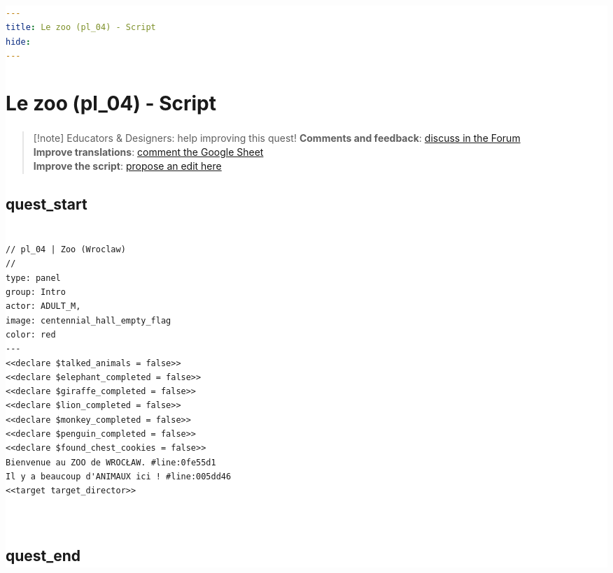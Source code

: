 ```yaml
---
title: Le zoo (pl_04) - Script
hide:
---
```


# Le zoo (pl_04) - Script
> [!note] Educators & Designers: help improving this quest!
> **Comments and feedback**: [discuss in the Forum](https://antura.discourse.group/t/pl-04-the-zoo/35/1)  
> **Improve translations**: [comment the Google Sheet](https://docs.google.com/spreadsheets/d/1FPFOy8CHor5ArSg57xMuPAG7WM27-ecDOiU-OmtHgjw/edit?gid=819047762#gid=819047762)  
> **Improve the script**: [propose an edit here](https://github.com/vgwb/Antura/blob/main/Assets/_discover/_quests/PL_04%20Zoo/PL_04%20Zoo%20-%20Yarn%20Script.yarn)  

<a id="ys-node-quest-start"></a>

## quest_start

<div class="yarn-node" data-title="quest_start">
<pre class="yarn-code" style="--node-color:red"><code>
<span class="yarn-header-dim">// pl_04 | Zoo (Wroclaw)</span>
<span class="yarn-header-dim">// </span>
<span class="yarn-header-dim">type: panel</span>
<span class="yarn-header-dim">group: Intro</span>
<span class="yarn-header-dim">actor: ADULT_M, </span>
<span class="yarn-header-dim">image: centennial_hall_empty_flag</span>
<span class="yarn-header-dim">color: red</span>
<span class="yarn-header-dim">---</span>
<span class="yarn-cmd">&lt;&lt;declare $talked_animals = false&gt;&gt;</span>
<span class="yarn-cmd">&lt;&lt;declare $elephant_completed = false&gt;&gt;</span>
<span class="yarn-cmd">&lt;&lt;declare $giraffe_completed = false&gt;&gt;</span>
<span class="yarn-cmd">&lt;&lt;declare $lion_completed = false&gt;&gt;</span>
<span class="yarn-cmd">&lt;&lt;declare $monkey_completed = false&gt;&gt;</span>
<span class="yarn-cmd">&lt;&lt;declare $penguin_completed = false&gt;&gt;</span>
<span class="yarn-cmd">&lt;&lt;declare $found_chest_cookies = false&gt;&gt;</span>
<span class="yarn-line">Bienvenue au ZOO de WROCŁAW.</span> <span class="yarn-meta">#line:0fe55d1 </span>
<span class="yarn-line">Il y a beaucoup d'ANIMAUX ici !</span> <span class="yarn-meta">#line:005dd46 </span>
<span class="yarn-cmd">&lt;&lt;target target_director&gt;&gt;</span>

</code>
</pre>
</div>

<a id="ys-node-quest-end"></a>

## quest_end

